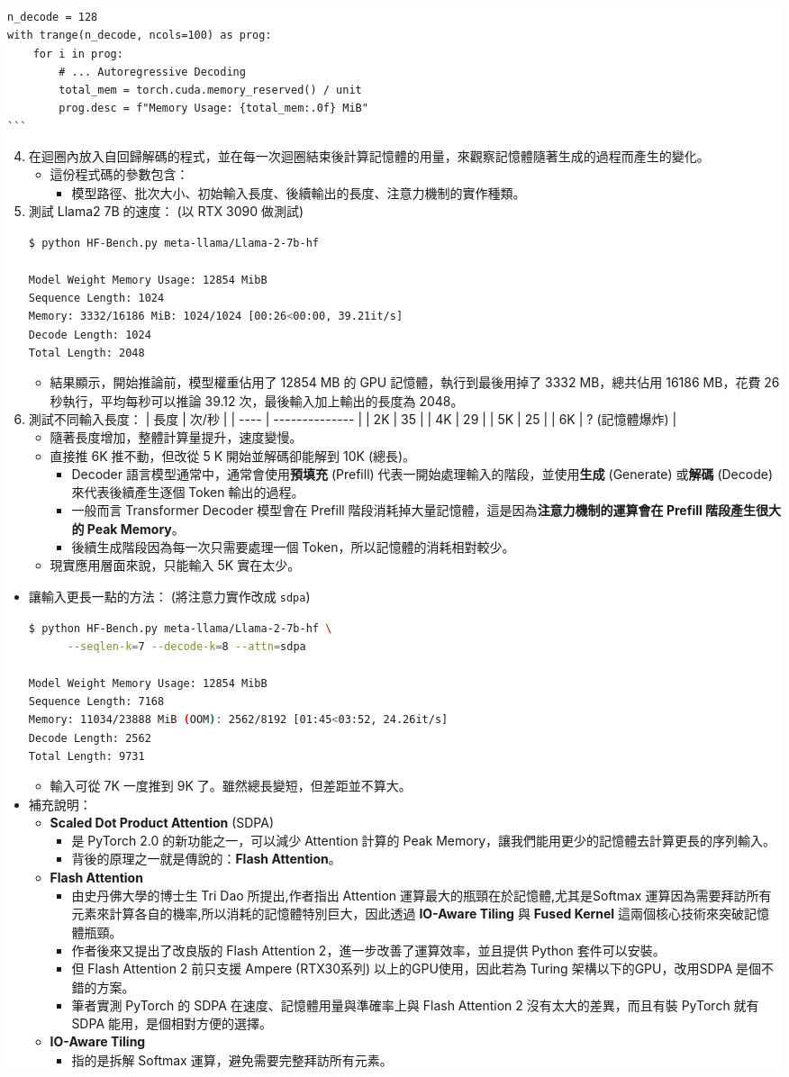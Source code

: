     n_decode = 128
    with trange(n_decode, ncols=100) as prog:
        for i in prog:
            # ... Autoregressive Decoding
            total_mem = torch.cuda.memory_reserved() / unit
            prog.desc = f"Memory Usage: {total_mem:.0f} MiB"
    ```
4. 在迴圈內放入自回歸解碼的程式，並在每一次迴圈結束後計算記憶體的用量，來觀察記憶體隨著生成的過程而產生的變化。
    * 這份程式碼的參數包含：
        * 模型路徑、批次大小、初始輸入長度、後續輸出的長度、注意力機制的實作種類。
5. 測試 Llama2 7B 的速度： (以 RTX 3090 做測試)
    ```bash
    $ python HF-Bench.py meta-llama/Llama-2-7b-hf
    
    Model Weight Memory Usage: 12854 MibB
    Sequence Length: 1024
    Memory: 3332/16186 MiB: 1024/1024 [00:26<00:00, 39.21it/s]
    Decode Length: 1024
    Total Length: 2048
    ```
    * 結果顯示，開始推論前，模型權重佔用了 12854 MB 的 GPU 記憶體，執行到最後用掉了 3332 MB，總共佔用 16186 MB，花費 26 秒執行，平均每秒可以推論 39.12 次，最後輸入加上輸出的長度為 2048。
6. 測試不同輸入長度：
    | 長度 | 次/秒          |
    | ---- | -------------- |
    | 2K   | 35             |
    | 4K   | 29             |
    | 5K   | 25             |
    | 6K   | ? (記憶體爆炸) |
    * 隨著長度增加，整體計算量提升，速度變慢。
    * 直接推 6K 推不動，但改從 5 K 開始並解碼卻能解到 10K (總長)。
        * Decoder 語言模型通常中，通常會使用**預填充** (Prefill) 代表一開始處理輸入的階段，並使用**生成** (Generate) 或**解碼** (Decode)來代表後續產生逐個 Token 輸出的過程。
        * 一般而言 Transformer Decoder 模型會在 Prefill 階段消耗掉大量記憶體，這是因為**注意力機制的運算會在 Prefill 階段產生很大的 Peak Memory**。
        * 後續生成階段因為每一次只需要處理一個 Token，所以記憶體的消耗相對較少。
    * 現實應用層面來說，只能輸入 5K 實在太少。
* 讓輸入更長一點的方法： (將注意力實作改成 `sdpa`)
    ```bash
    $ python HF-Bench.py meta-llama/Llama-2-7b-hf \
          --seqlen-k=7 --decode-k=8 --attn=sdpa

    Model Weight Memory Usage: 12854 MibB
    Sequence Length: 7168
    Memory: 11034/23888 MiB (OOM): 2562/8192 [01:45<03:52, 24.26it/s]
    Decode Length: 2562
    Total Length: 9731
    ```
    * 輸入可從 7K 一度推到 9K 了。雖然總長變短，但差距並不算大。
* 補充說明：
    * **Scaled Dot Product Attention** (SDPA) 
        * 是 PyTorch 2.0 的新功能之一，可以減少 Attention 計算的 Peak Memory，讓我們能用更少的記憶體去計算更長的序列輸入。
        * 背後的原理之一就是傳說的：**Flash Attention**。
    * **Flash Attention**
        * 由史丹佛大學的博士生 Tri Dao 所提出,作者指出 Attention 運算最大的瓶頸在於記憶體,尤其是Softmax 運算因為需要拜訪所有元素來計算各自的機率,所以消耗的記憶體特別巨大，因此透過 **IO-Aware Tiling** 與 **Fused Kernel** 這兩個核心技術來突破記憶體瓶頸。
        * 作者後來又提出了改良版的 Flash Attention 2，進一步改善了運算效率，並且提供 Python 套件可以安裝。
        * 但 Flash Attention 2 前只支援 Ampere (RTX30系列) 以上的GPU使用，因此若為 Turing 架構以下的GPU，改用SDPA 是個不錯的方案。
        * 筆者實測 PyTorch 的 SDPA 在速度、記憶體用量與準確率上與 Flash Attention 2 沒有太大的差異，而且有裝 PyTorch 就有 SDPA 能用，是個相對方便的選擇。
    * **IO-Aware Tiling**
        * 指的是拆解 Softmax 運算，避免需要完整拜訪所有元素。 